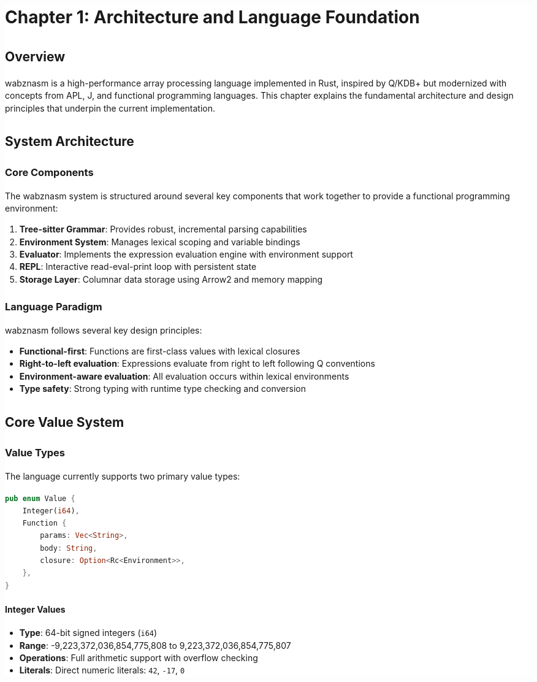# Chapter 1: Architecture and Language Foundation

## Overview

wabznasm is a high-performance array processing language implemented in Rust, inspired by Q/KDB+ but modernized with concepts from APL, J, and functional programming languages. This chapter explains the fundamental architecture and design principles that underpin the current implementation.

## System Architecture

### Core Components

The wabznasm system is structured around several key components that work together to provide a functional programming environment:

1. **Tree-sitter Grammar**: Provides robust, incremental parsing capabilities
2. **Environment System**: Manages lexical scoping and variable bindings
3. **Evaluator**: Implements the expression evaluation engine with environment support
4. **REPL**: Interactive read-eval-print loop with persistent state
5. **Storage Layer**: Columnar data storage using Arrow2 and memory mapping

### Language Paradigm

wabznasm follows several key design principles:

- **Functional-first**: Functions are first-class values with lexical closures
- **Right-to-left evaluation**: Expressions evaluate from right to left following Q conventions
- **Environment-aware evaluation**: All evaluation occurs within lexical environments
- **Type safety**: Strong typing with runtime type checking and conversion

## Core Value System

### Value Types

The language currently supports two primary value types:

```rust
pub enum Value {
    Integer(i64),
    Function {
        params: Vec<String>,
        body: String,
        closure: Option<Rc<Environment>>,
    },
}
```

#### Integer Values

- **Type**: 64-bit signed integers (`i64`)
- **Range**: -9,223,372,036,854,775,808 to 9,223,372,036,854,775,807
- **Operations**: Full arithmetic support with overflow checking
- **Literals**: Direct numeric literals: `42`, `-17`, `0`

